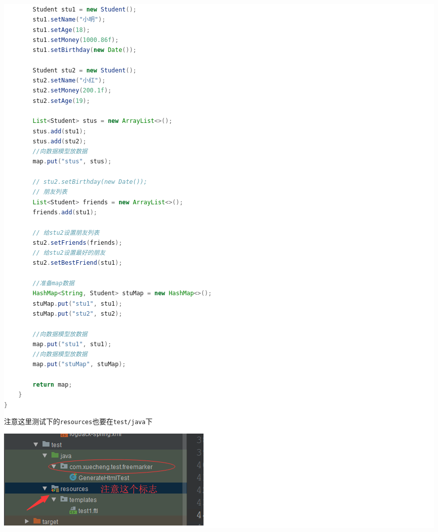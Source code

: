 ```java
        Student stu1 = new Student();
        stu1.setName("小明");
        stu1.setAge(18);
        stu1.setMoney(1000.86f);
        stu1.setBirthday(new Date());

        Student stu2 = new Student();
        stu2.setName("小红");
        stu2.setMoney(200.1f);
        stu2.setAge(19);

        List<Student> stus = new ArrayList<>();
        stus.add(stu1);
        stus.add(stu2);
        //向数据模型放数据
        map.put("stus", stus);

        // stu2.setBirthday(new Date());
        // 朋友列表
        List<Student> friends = new ArrayList<>();
        friends.add(stu1);

        // 给stu2设置朋友列表
        stu2.setFriends(friends);
        // 给stu2设置最好的朋友
        stu2.setBestFriend(stu1);

        //准备map数据
        HashMap<String, Student> stuMap = new HashMap<>();
        stuMap.put("stu1", stu1);
        stuMap.put("stu2", stu2);

        //向数据模型放数据
        map.put("stu1", stu1);
        //向数据模型放数据
        map.put("stuMap", stuMap);

        return map;
    }
}
```

注意这里测试下的`resources`也要在`test/java`下

![1558235519216](assets/1558235519216.png)

